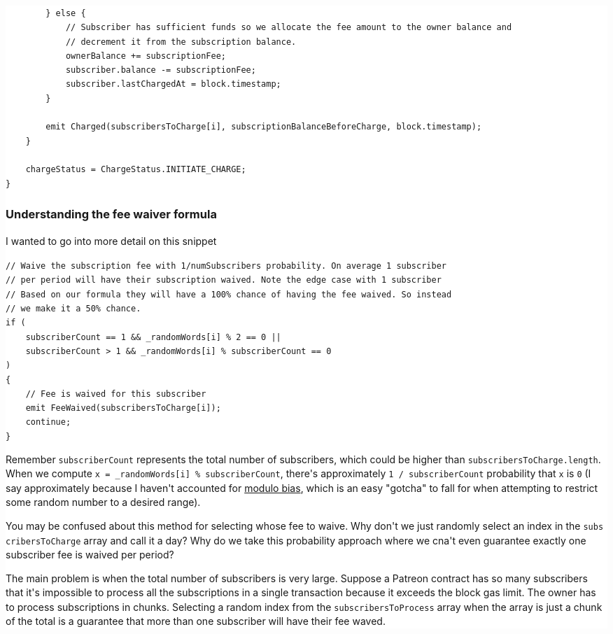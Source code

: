 ```
        } else {
            // Subscriber has sufficient funds so we allocate the fee amount to the owner balance and
            // decrement it from the subscription balance.
            ownerBalance += subscriptionFee;
            subscriber.balance -= subscriptionFee;
            subscriber.lastChargedAt = block.timestamp;
        }

        emit Charged(subscribersToCharge[i], subscriptionBalanceBeforeCharge, block.timestamp);
    }

    chargeStatus = ChargeStatus.INITIATE_CHARGE;
}
```

### Understanding the fee waiver formula
I wanted to go into more detail on this snippet
```solidity
// Waive the subscription fee with 1/numSubscribers probability. On average 1 subscriber
// per period will have their subscription waived. Note the edge case with 1 subscriber
// Based on our formula they will have a 100% chance of having the fee waived. So instead
// we make it a 50% chance.
if (
    subscriberCount == 1 && _randomWords[i] % 2 == 0 ||
    subscriberCount > 1 && _randomWords[i] % subscriberCount == 0
)
{
    // Fee is waived for this subscriber
    emit FeeWaived(subscribersToCharge[i]);
    continue;
}
```
Remember `subscriberCount` represents the total number of subscribers,
which could be higher than `subscribersToCharge.length`. When we compute
`x = _randomWords[i] % subscriberCount`, there's approximately `1 / subscriberCount`
probability that `x` is `0` (I say approximately because I haven't accounted
for [modulo bias](https://research.kudelskisecurity.com/2020/07/28/the-definitive-guide-to-modulo-bias-and-how-to-avoid-it/), which is an easy "gotcha" to fall for when attempting to restrict
some random number to a desired range).

You may be confused about this method for selecting whose fee to waive.
Why don't we just randomly select an index in the `subscribersToCharge`
array and call it a day? Why do we take this probability approach where
we cna't even guarantee exactly one subscriber fee is waived per period?

The main problem is when the total number of subscribers is very large.
Suppose a Patreon contract has so many subscribers that it's impossible to
process all the subscriptions in a single transaction because it exceeds the block
gas limit. The owner has to process subscriptions in chunks. Selecting
a random index from the `subscribersToProcess` array when the array is just
a chunk of the total is a guarantee that more than one subscriber will
have their fee waved.

